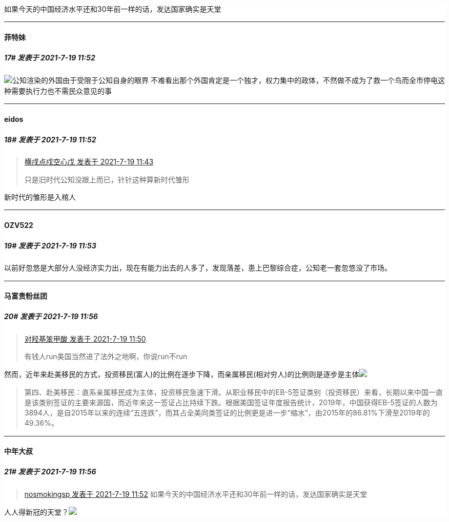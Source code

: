 
如果今天的中国经济水平还和30年前一样的话，发达国家确实是天堂


*****

####  菲特妹  
##### 17#       发表于 2021-7-19 11:52


<img src="https://static.saraba1st.com/image/smiley/face2017/053.png" referrerpolicy="no-referrer">公知渲染的外国由于受限于公知自身的眼界
不难看出那个外国肯定是一个独才，权力集中的政体，不然做不成为了救一个鸟而全市停电这种需要执行力也不需民众意见的事


*****

####  eidos  
##### 18#       发表于 2021-7-19 11:52


<blockquote><a href="httphttps://bbs.saraba1st.com/2b/forum.php?mod=redirect&amp;goto=findpost&amp;pid=52017468&amp;ptid=2016287" target="_blank">横戌点戍空心戊 发表于 2021-7-19 11:43</a>

只是旧时代公知没跟上而已，针针这种算新时代雏形</blockquote>
新时代的雏形是入棺人


*****

####  OZV522  
##### 19#       发表于 2021-7-19 11:53


以前好忽悠是大部分人没经济实力出，现在有能力出去的人多了，发现落差，患上巴黎综合症，公知老一套忽悠没了市场。


*****

####  马富贵粉丝团  
##### 20#       发表于 2021-7-19 11:56


<blockquote><a href="httphttps://bbs.saraba1st.com/2b/forum.php?mod=redirect&amp;goto=findpost&amp;pid=52017576&amp;ptid=2016287" target="_blank">对羟基笨甲酸 发表于 2021-7-19 11:50</a>

有钱人run美国当然进了法外之地啊，你说run不run</blockquote>
然而，近年来赴美移民的方式，投资移民(富人)的比例在逐步下降，而亲属移民(相对穷人)的比例则是逐步是主体<img src="https://static.saraba1st.com/image/smiley/face2017/003.png" referrerpolicy="no-referrer"> <blockquote>第四、赴美移民：直系亲属移民成为主体，投资移民急速下滑。从职业移民中的EB-5签证类别（投资移民）来看，长期以来中国一直是该类别签证的主要来源国，而近年来这一签证占比持续下跌。根据美国签证年度报告统计，2019年，中国获得EB-5签证的人数为3894人，是自2015年以来的连续“五连跌”，而其占全美同类签证的比例更是进一步“缩水”，由2015年的86.81%下滑至2019年的49.36%。</blockquote>


*****

####  中年大叔  
##### 21#       发表于 2021-7-19 11:56


<blockquote><a href="httphttps://bbs.saraba1st.com/2b/forum.php?mod=redirect&amp;goto=findpost&amp;pid=52017626&amp;ptid=2016287" target="_blank">nosmokingsp 发表于 2021-7-19 11:52</a>
如果今天的中国经济水平还和30年前一样的话，发达国家确实是天堂</blockquote>
人人得新冠的天堂？<img src="https://static.saraba1st.com/image/smiley/face2017/065.png" referrerpolicy="no-referrer">
